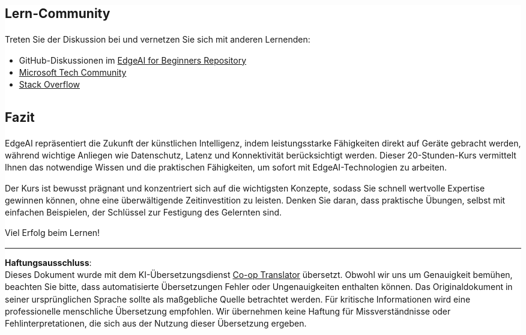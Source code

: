 ## Lern-Community  

Treten Sie der Diskussion bei und vernetzen Sie sich mit anderen Lernenden:  
- GitHub-Diskussionen im [EdgeAI for Beginners Repository](https://github.com/microsoft/edgeai-for-beginners/discussions)  
- [Microsoft Tech Community](https://techcommunity.microsoft.com/)  
- [Stack Overflow](https://stackoverflow.com/questions/tagged/edge-ai)  

## Fazit  

EdgeAI repräsentiert die Zukunft der künstlichen Intelligenz, indem leistungsstarke Fähigkeiten direkt auf Geräte gebracht werden, während wichtige Anliegen wie Datenschutz, Latenz und Konnektivität berücksichtigt werden. Dieser 20-Stunden-Kurs vermittelt Ihnen das notwendige Wissen und die praktischen Fähigkeiten, um sofort mit EdgeAI-Technologien zu arbeiten.  

Der Kurs ist bewusst prägnant und konzentriert sich auf die wichtigsten Konzepte, sodass Sie schnell wertvolle Expertise gewinnen können, ohne eine überwältigende Zeitinvestition zu leisten. Denken Sie daran, dass praktische Übungen, selbst mit einfachen Beispielen, der Schlüssel zur Festigung des Gelernten sind.  

Viel Erfolg beim Lernen!  

---

**Haftungsausschluss**:  
Dieses Dokument wurde mit dem KI-Übersetzungsdienst [Co-op Translator](https://github.com/Azure/co-op-translator) übersetzt. Obwohl wir uns um Genauigkeit bemühen, beachten Sie bitte, dass automatisierte Übersetzungen Fehler oder Ungenauigkeiten enthalten können. Das Originaldokument in seiner ursprünglichen Sprache sollte als maßgebliche Quelle betrachtet werden. Für kritische Informationen wird eine professionelle menschliche Übersetzung empfohlen. Wir übernehmen keine Haftung für Missverständnisse oder Fehlinterpretationen, die sich aus der Nutzung dieser Übersetzung ergeben.